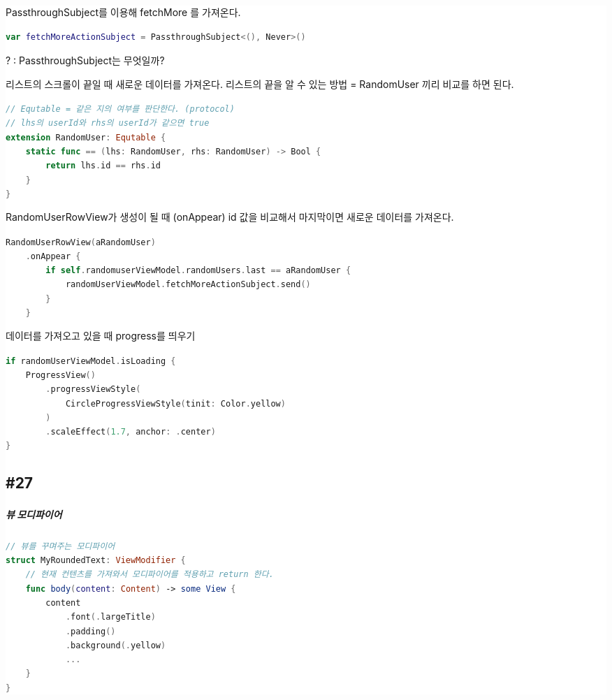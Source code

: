 PassthroughSubject를 이용해 fetchMore 를 가져온다.
```swift
var fetchMoreActionSubject = PassthroughSubject<(), Never>()
```

? : PassthroughSubject는 무엇일까?

리스트의 스크롤이 끝일 때 새로운 데이터를 가져온다.
리스트의 끝을 알 수 있는 방법 = RandomUser 끼리 비교를 하면 된다.
```swift
// Equtable = 같은 지의 여부를 판단한다. (protocol)
// lhs의 userId와 rhs의 userId가 같으면 true
extension RandomUser: Equtable {
	static func == (lhs: RandomUser, rhs: RandomUser) -> Bool {
		return lhs.id == rhs.id
	}
}
```

RandomUserRowView가 생성이 될 때 (onAppear) id 값을 비교해서 마지막이면 새로운 데이터를 가져온다.
```swift
RandomUserRowView(aRandomUser)
	.onAppear {
		if self.randomuserViewModel.randomUsers.last == aRandomUser {
			randomUserViewModel.fetchMoreActionSubject.send()
		}
	}
```

데이터를 가져오고 있을 때 progress를 띄우기
```swift
if randomUserViewModel.isLoading {
	ProgressView()
		.progressViewStyle(
			CircleProgressViewStyle(tinit: Color.yellow)
		)
		.scaleEffect(1.7, anchor: .center)
}
```


## #27
##### 뷰 모디파이어

```swift
// 뷰를 꾸며주는 모디파이어
struct MyRoundedText: ViewModifier {
	// 현재 컨텐츠를 가져와서 모디파이어를 적용하고 return 한다.
	func body(content: Content) -> some View {
		content
			.font(.largeTitle)
			.padding()
			.background(.yellow)
			...
	}
}
```
